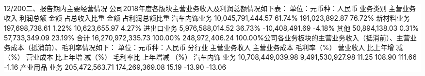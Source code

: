 12/200二、报告期内主要经营情况
公司2018年度各版块主营业务收入及利润总额情况如下表：
单位：元币种：人民币
业务类别
主营业务收入
利润总额
金额
占总收入比重
金额
占利润总额比重
汽车内饰业务
10,045,791,444.57
61.74%
191,023,892.87
76.72%
新材料业务
197,698,738.61
1.22%
10,623,655.97
4.27%
进出口业务
5,976,588,014.52
36.73%
-10,408,491.69
-4.18%
其他
50,894,138.03
0.31%
57,733,349.09
23.19%
合计
16,270,972,335.73
100.00%
248,972,406.24
100.00%公司各业务板块的主营业务收入（抵消前）、主营业务成本（抵消前）、毛利率情况如下：
单位：元币种：人民币
分行业
主营业务收入
主营业务成本
毛利率（%）
营业收入
比上年增
减（%）
营业成本
比上年增
减（%）
毛利率比
上年增减
（%）
汽车内饰
业务
10,708,449,039.98
9,491,530,927.98
11.25
108.90
111.66
-1.16
产业用品
业务
205,472,563.71
174,269,369.08
15.19
-13.90
-13.06